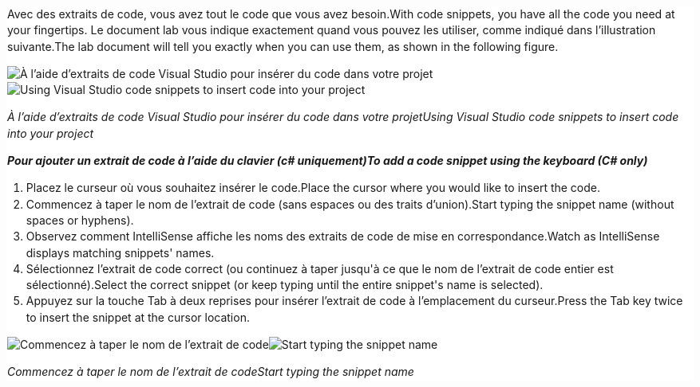 <span data-ttu-id="0d0bf-394">Avec des extraits de code, vous avez tout le code que vous avez besoin.</span><span class="sxs-lookup"><span data-stu-id="0d0bf-394">With code snippets, you have all the code you need at your fingertips.</span></span> <span data-ttu-id="0d0bf-395">Le document lab vous indique exactement quand vous pouvez les utiliser, comme indiqué dans l’illustration suivante.</span><span class="sxs-lookup"><span data-stu-id="0d0bf-395">The lab document will tell you exactly when you can use them, as shown in the following figure.</span></span>

<span data-ttu-id="0d0bf-396">![À l’aide d’extraits de code Visual Studio pour insérer du code dans votre projet](aspnet-mvc-4-dependency-injection/_static/image19.png "des extraits de code à l’aide de Visual Studio pour insérer du code dans votre projet")</span><span class="sxs-lookup"><span data-stu-id="0d0bf-396">![Using Visual Studio code snippets to insert code into your project](aspnet-mvc-4-dependency-injection/_static/image19.png "Using Visual Studio code snippets to insert code into your project")</span></span>

<span data-ttu-id="0d0bf-397">*À l’aide d’extraits de code Visual Studio pour insérer du code dans votre projet*</span><span class="sxs-lookup"><span data-stu-id="0d0bf-397">*Using Visual Studio code snippets to insert code into your project*</span></span>

<span data-ttu-id="0d0bf-398">***Pour ajouter un extrait de code à l’aide du clavier (c# uniquement)***</span><span class="sxs-lookup"><span data-stu-id="0d0bf-398">***To add a code snippet using the keyboard (C# only)***</span></span>

1. <span data-ttu-id="0d0bf-399">Placez le curseur où vous souhaitez insérer le code.</span><span class="sxs-lookup"><span data-stu-id="0d0bf-399">Place the cursor where you would like to insert the code.</span></span>
2. <span data-ttu-id="0d0bf-400">Commencez à taper le nom de l’extrait de code (sans espaces ou des traits d’union).</span><span class="sxs-lookup"><span data-stu-id="0d0bf-400">Start typing the snippet name (without spaces or hyphens).</span></span>
3. <span data-ttu-id="0d0bf-401">Observez comment IntelliSense affiche les noms des extraits de code de mise en correspondance.</span><span class="sxs-lookup"><span data-stu-id="0d0bf-401">Watch as IntelliSense displays matching snippets' names.</span></span>
4. <span data-ttu-id="0d0bf-402">Sélectionnez l’extrait de code correct (ou continuez à taper jusqu'à ce que le nom de l’extrait de code entier est sélectionné).</span><span class="sxs-lookup"><span data-stu-id="0d0bf-402">Select the correct snippet (or keep typing until the entire snippet's name is selected).</span></span>
5. <span data-ttu-id="0d0bf-403">Appuyez sur la touche Tab à deux reprises pour insérer l’extrait de code à l’emplacement du curseur.</span><span class="sxs-lookup"><span data-stu-id="0d0bf-403">Press the Tab key twice to insert the snippet at the cursor location.</span></span>

<span data-ttu-id="0d0bf-404">![Commencez à taper le nom de l’extrait de code](aspnet-mvc-4-dependency-injection/_static/image20.png "commencez à taper le nom de l’extrait de code")</span><span class="sxs-lookup"><span data-stu-id="0d0bf-404">![Start typing the snippet name](aspnet-mvc-4-dependency-injection/_static/image20.png "Start typing the snippet name")</span></span>

<span data-ttu-id="0d0bf-405">*Commencez à taper le nom de l’extrait de code*</span><span class="sxs-lookup"><span data-stu-id="0d0bf-405">*Start typing the snippet name*</span></span>

